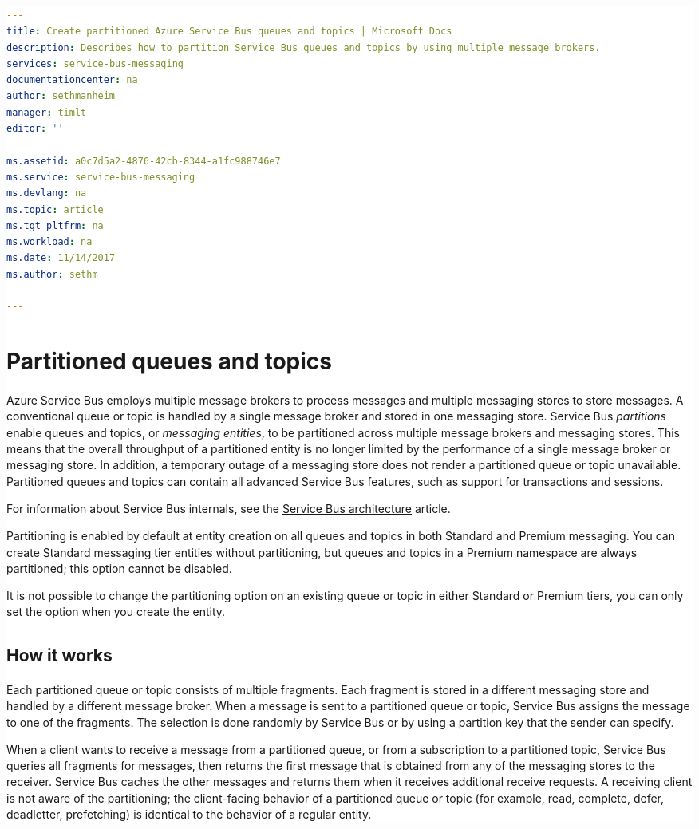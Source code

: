 ```yaml
---
title: Create partitioned Azure Service Bus queues and topics | Microsoft Docs
description: Describes how to partition Service Bus queues and topics by using multiple message brokers.
services: service-bus-messaging
documentationcenter: na
author: sethmanheim
manager: timlt
editor: ''

ms.assetid: a0c7d5a2-4876-42cb-8344-a1fc988746e7
ms.service: service-bus-messaging
ms.devlang: na
ms.topic: article
ms.tgt_pltfrm: na
ms.workload: na
ms.date: 11/14/2017
ms.author: sethm

---
```

# Partitioned queues and topics
Azure Service Bus employs multiple message brokers to process messages and multiple messaging stores to store messages. A conventional queue or topic is handled by a single message broker and stored in one messaging store. Service Bus *partitions* enable queues and topics, or *messaging entities*, to be partitioned across multiple message brokers and messaging stores. This means that the overall throughput of a partitioned entity is no longer limited by the performance of a single message broker or messaging store. In addition, a temporary outage of a messaging store does not render a partitioned queue or topic unavailable. Partitioned queues and topics can contain all advanced Service Bus features, such as support for transactions and sessions.

For information about Service Bus internals, see the [Service Bus architecture][Service Bus architecture] article.

Partitioning is enabled by default at entity creation on all queues and topics in both Standard and Premium messaging. You can create Standard messaging tier entities without partitioning, but queues and topics in a Premium namespace are always partitioned; this option cannot be disabled. 

It is not possible to change the partitioning option on an existing queue or topic in either Standard or Premium tiers, you can only set the option when you create the entity.

## How it works

Each partitioned queue or topic consists of multiple fragments. Each fragment is stored in a different messaging store and handled by a different message broker. When a message is sent to a partitioned queue or topic, Service Bus assigns the message to one of the fragments. The selection is done randomly by Service Bus or by using a partition key that the sender can specify.

When a client wants to receive a message from a partitioned queue, or from a subscription to a partitioned topic, Service Bus queries all fragments for messages, then returns the first message that is obtained from any of the messaging stores to the receiver. Service Bus caches the other messages and returns them when it receives additional receive requests. A receiving client is not aware of the partitioning; the client-facing behavior of a partitioned queue or topic (for example, read, complete, defer, deadletter, prefetching) is identical to the behavior of a regular entity.


[Service Bus architecture]: service-bus-architecture.md
[Azure portal]: https://portal.azure.com
[QueueDescription.EnablePartitioning]: /dotnet/api/microsoft.servicebus.messaging.queuedescription.enablepartitioning
[TopicDescription.EnablePartitioning]: /dotnet/api/microsoft.servicebus.messaging.topicdescription.enablepartitioning
[BrokeredMessage.SessionId]: /dotnet/api/microsoft.servicebus.messaging.brokeredmessage.sessionid
[BrokeredMessage.PartitionKey]: /dotnet/api/microsoft.servicebus.messaging.brokeredmessage.partitionkey
[SessionId]: /dotnet/api/microsoft.servicebus.messaging.brokeredmessage.sessionid
[PartitionKey]: /dotnet/api/microsoft.servicebus.messaging.brokeredmessage.partitionkey
[QueueDescription.RequiresDuplicateDetection]: /dotnet/api/microsoft.servicebus.messaging.queuedescription.requiresduplicatedetection
[BrokeredMessage.MessageId]: /dotnet/api/microsoft.servicebus.messaging.brokeredmessage.messageid
[MessageId]: /dotnet/api/microsoft.servicebus.messaging.brokeredmessage.messageid
[MessagingFactorySettings.OperationTimeout]: /dotnet/api/microsoft.servicebus.messaging.messagingfactorysettings.operationtimeout
[OperationTimeout]: /dotnet/api/microsoft.servicebus.messaging.messagingfactorysettings.operationtimeout
[QueueDescription.ForwardTo]: /dotnet/api/microsoft.servicebus.messaging.queuedescription.forwardto
[AMQP 1.0 support for Service Bus partitioned queues and topics]: service-bus-partitioned-queues-and-topics-amqp-overview.md